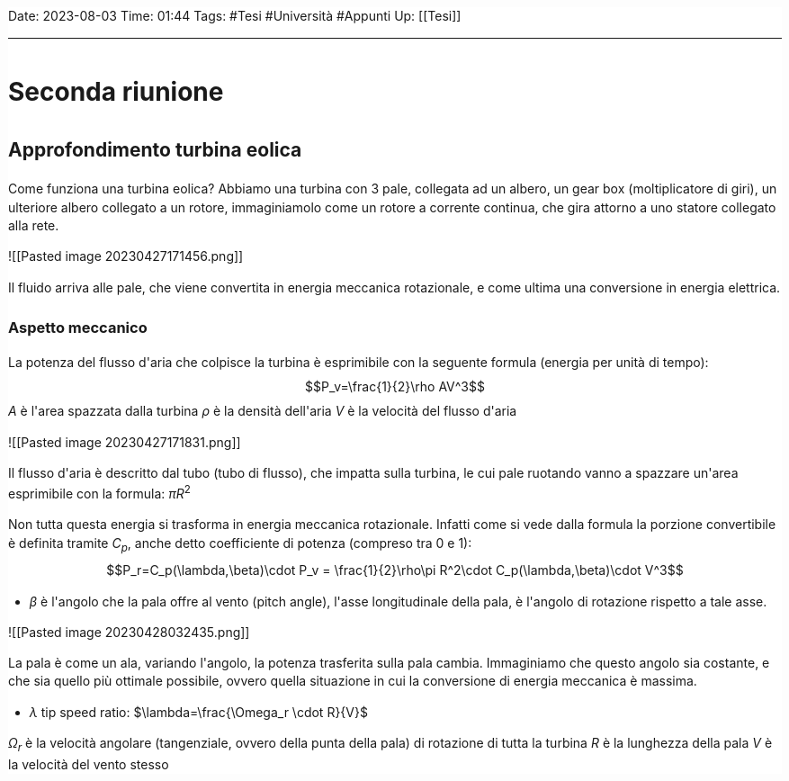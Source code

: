 Date: 2023-08-03 
Time: 01:44
Tags: #Tesi #Università #Appunti 
Up: [[Tesi]]

---
# Seconda riunione

## Approfondimento turbina eolica

Come funziona una turbina eolica?
Abbiamo una turbina con 3 pale, collegata ad un albero, un gear box (moltiplicatore di giri), un ulteriore albero collegato a un rotore, immaginiamolo come un rotore a corrente continua, che gira attorno a uno statore collegato alla rete.

![[Pasted image 20230427171456.png]]

Il fluido arriva alle pale, che viene convertita in energia meccanica rotazionale, e come ultima una conversione in energia elettrica.

### Aspetto meccanico

La potenza del flusso d'aria che colpisce la turbina è esprimibile con la seguente formula (energia per unità di tempo):
$$P_v=\frac{1}{2}\rho AV^3$$
$A$ è l'area spazzata dalla turbina
$\rho$ è la densità dell'aria
$V$ è la velocità del flusso d'aria

![[Pasted image 20230427171831.png]]

Il flusso d'aria è descritto dal tubo (tubo di flusso), che impatta sulla turbina, le cui pale ruotando vanno a spazzare un'area esprimibile con la formula: $\pi R^2$ 

Non tutta questa energia si trasforma in energia meccanica rotazionale.
Infatti come si vede dalla formula la porzione convertibile è definita tramite $C_p$, anche detto coefficiente di potenza (compreso tra 0 e 1):
$$P_r=C_p(\lambda,\beta)\cdot P_v = \frac{1}{2}\rho\pi R^2\cdot C_p(\lambda,\beta)\cdot V^3$$
- $\beta$ è l'angolo che la pala offre al vento (pitch angle), l'asse longitudinale della pala, è l'angolo di rotazione rispetto a tale asse. 

![[Pasted image 20230428032435.png]]

La pala è come un ala, variando l'angolo, la potenza trasferita sulla pala cambia. Immaginiamo che questo angolo sia costante, e che sia quello più ottimale possibile, ovvero quella situazione in cui la conversione di energia meccanica è massima.


- $\lambda$ tip speed ratio: $\lambda=\frac{\Omega_r \cdot  R}{V}$

$\Omega_r$ è la velocità angolare (tangenziale, ovvero della punta della pala) di rotazione di tutta la turbina
$R$ è la lunghezza della pala
$V$ è la velocità del vento stesso
